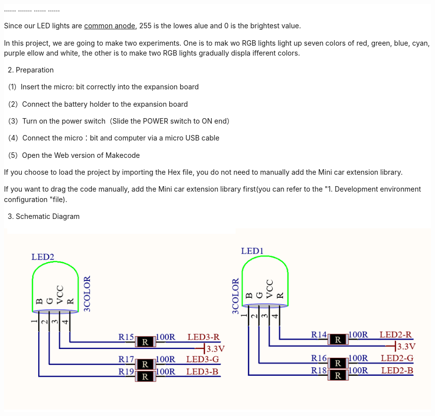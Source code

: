 <tr class="even">
<td>......</td>
<td>.......</td>
<td>......</td>
<td>......</td>
</tr>
</tbody>
</table>

Since our LED lights are [common anode](javascript:;), 255 is the lowes alue and 0 is the brightest value.

In this project, we are going to make two experiments. One is to mak wo RGB lights light up seven colors of red, green, blue, cyan, purple ellow and white, the other is to make two RGB lights gradually displa ifferent colors.

2. Preparation

（1）Insert the micro: bit correctly into the expansion board

（2）Connect the battery holder to the expansion board

（3）Turn on the power switch（Slide the POWER switch to ON end）

（4）Connect the micro：bit and computer via a micro USB cable

（5）Open the Web version of Makecode

If you choose to load the project by importing the Hex file, you do
not need to manually add the Mini car extension library.

If you want to drag the code manually, add the Mini car extension
library first(you can refer to the "1. Development environment
configuration "file).

3. Schematic Diagram

![](media/85f1916d4a6a4777fe3ced20137a2b08.png)
